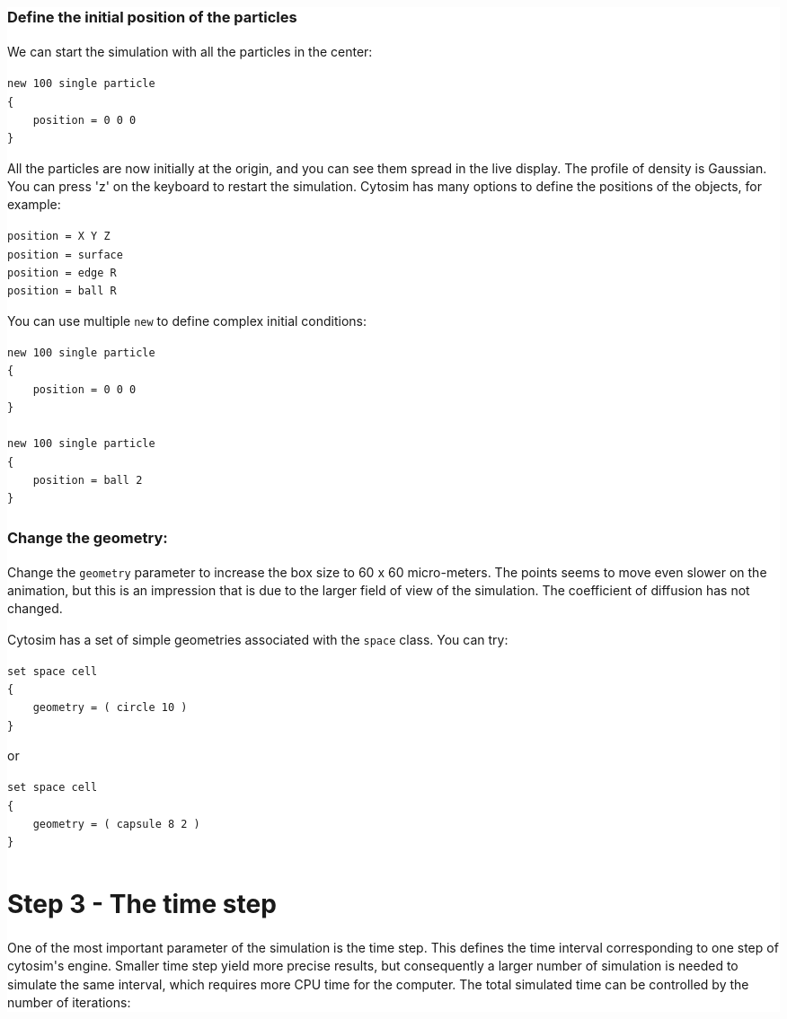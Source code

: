 
### Define the initial position of the particles

We can start the simulation with all the particles in the center:

    new 100 single particle
    {
        position = 0 0 0
    }

All the particles are now initially at the origin, and you can see them spread in the live display. The profile of density is Gaussian. You can press 'z' on the keyboard to restart the simulation.
Cytosim has many options to define the positions of the objects, for example:

    position = X Y Z
    position = surface
    position = edge R
    position = ball R

You can use multiple `new` to define complex initial conditions:

    new 100 single particle
    {
        position = 0 0 0
    }
    
    new 100 single particle
    {
        position = ball 2
    }


### Change the geometry:

Change the `geometry` parameter to increase the box size to 60 x 60 micro-meters. The points seems to move even  slower on the animation, but this is an impression that is due to the larger field of view of the simulation. The coefficient of diffusion has not changed.
    
Cytosim has a set of simple geometries associated with the `space` class. You can try: 

    set space cell 
    {
        geometry = ( circle 10 )
    }

or

    set space cell 
    {
        geometry = ( capsule 8 2 )
    }


# Step 3 - The time step

One of the most important parameter of the simulation is the time step.
This defines the time interval corresponding to one step of cytosim's engine.
Smaller time step yield more precise results, but consequently a larger number of simulation is needed to simulate the same interval, which requires more CPU time for the computer.
The total simulated time can be controlled by the number of iterations:
